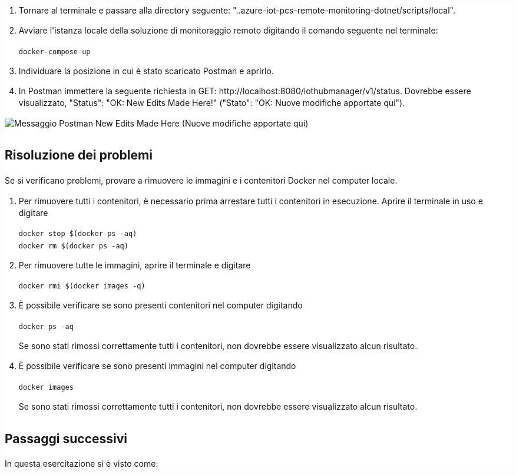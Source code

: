 1. Tornare al terminale e passare alla directory seguente: "..azure-iot-pcs-remote-monitoring-dotnet/scripts/local".
2. Avviare l'istanza locale della soluzione di monitoraggio remoto digitando il comando seguente nel terminale:

    ```cmd/sh
    docker-compose up
    ```

3. Individuare la posizione in cui è stato scaricato Postman e aprirlo.
4. In Postman immettere la seguente richiesta in GET: http://localhost:8080/iothubmanager/v1/status. Dovrebbe essere visualizzato, "Status": "OK: New Edits Made Here!" ("Stato": "OK: Nuove modifiche apportate qui").

![Messaggio Postman New Edits Made Here (Nuove modifiche apportate qui)](media/iot-suite-microservices-example/new-postman-message.png)

## <a name="Troubleshoot"></a>Risoluzione dei problemi

Se si verificano problemi, provare a rimuovere le immagini e i contenitori Docker nel computer locale.

1. Per rimuovere tutti i contenitori, è necessario prima arrestare tutti i contenitori in esecuzione. Aprire il terminale in uso e digitare

    ```cmd/sh
    docker stop $(docker ps -aq)
    docker rm $(docker ps -aq)
    ```
    
2. Per rimuovere tutte le immagini, aprire il terminale e digitare 

    ```cmd/sh
    docker rmi $(docker images -q)
    ```

3. È possibile verificare se sono presenti contenitori nel computer digitando

    ```cmd/sh
    docker ps -aq 
    ```

    Se sono stati rimossi correttamente tutti i contenitori, non dovrebbe essere visualizzato alcun risultato.

4. È possibile verificare se sono presenti immagini nel computer digitando

    ```cmd/sh
    docker images
    ```

    Se sono stati rimossi correttamente tutti i contenitori, non dovrebbe essere visualizzato alcun risultato.

## <a name="next-steps"></a>Passaggi successivi

In questa esercitazione si è visto come:
